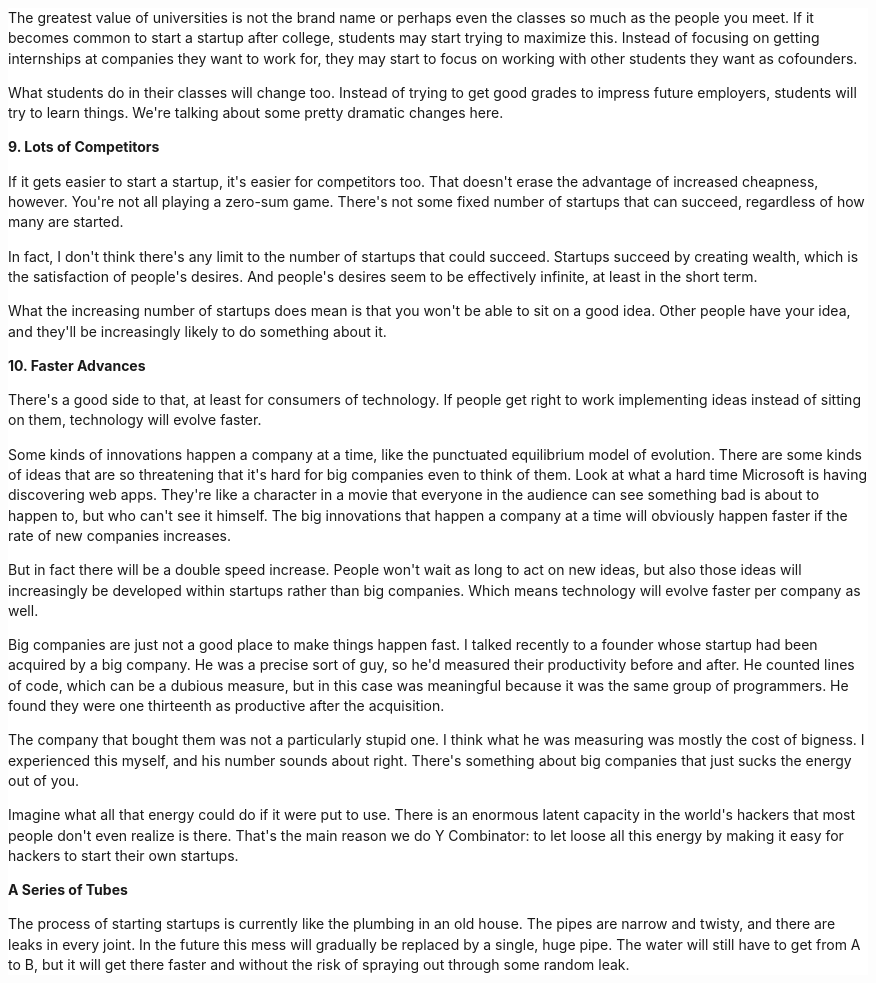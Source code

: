 The greatest value of universities is not the brand name or perhaps even the classes so much as the people you meet. If it becomes common to start a startup after college, students may start trying to maximize this. Instead of focusing on getting internships at companies they want to work for, they may start to focus on working with other students they want as cofounders.  
  
What students do in their classes will change too. Instead of trying to get good grades to impress future employers, students will try to learn things. We're talking about some pretty dramatic changes here.  
  
**9\. Lots of Competitors**  
  
If it gets easier to start a startup, it's easier for competitors too. That doesn't erase the advantage of increased cheapness, however. You're not all playing a zero-sum game. There's not some fixed number of startups that can succeed, regardless of how many are started.  
  
In fact, I don't think there's any limit to the number of startups that could succeed. Startups succeed by creating wealth, which is the satisfaction of people's desires. And people's desires seem to be effectively infinite, at least in the short term.  
  
What the increasing number of startups does mean is that you won't be able to sit on a good idea. Other people have your idea, and they'll be increasingly likely to do something about it.  
  
**10\. Faster Advances**  
  
There's a good side to that, at least for consumers of technology. If people get right to work implementing ideas instead of sitting on them, technology will evolve faster.  
  
Some kinds of innovations happen a company at a time, like the punctuated equilibrium model of evolution. There are some kinds of ideas that are so threatening that it's hard for big companies even to think of them. Look at what a hard time Microsoft is having discovering web apps. They're like a character in a movie that everyone in the audience can see something bad is about to happen to, but who can't see it himself. The big innovations that happen a company at a time will obviously happen faster if the rate of new companies increases.  
  
But in fact there will be a double speed increase. People won't wait as long to act on new ideas, but also those ideas will increasingly be developed within startups rather than big companies. Which means technology will evolve faster per company as well.  
  
Big companies are just not a good place to make things happen fast. I talked recently to a founder whose startup had been acquired by a big company. He was a precise sort of guy, so he'd measured their productivity before and after. He counted lines of code, which can be a dubious measure, but in this case was meaningful because it was the same group of programmers. He found they were one thirteenth as productive after the acquisition.  
  
The company that bought them was not a particularly stupid one. I think what he was measuring was mostly the cost of bigness. I experienced this myself, and his number sounds about right. There's something about big companies that just sucks the energy out of you.  
  
Imagine what all that energy could do if it were put to use. There is an enormous latent capacity in the world's hackers that most people don't even realize is there. That's the main reason we do Y Combinator: to let loose all this energy by making it easy for hackers to start their own startups.  
  
**A Series of Tubes**  
  
The process of starting startups is currently like the plumbing in an old house. The pipes are narrow and twisty, and there are leaks in every joint. In the future this mess will gradually be replaced by a single, huge pipe. The water will still have to get from A to B, but it will get there faster and without the risk of spraying out through some random leak.  
  